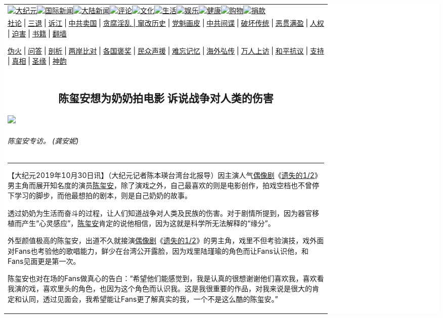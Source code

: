 <a name="1" id="1" target="_blank"></a><span id="1"></span>
<table border="0"><tr><td colspan="2" VALIGN=TOP><a href="https://github.com/ilwfed2579/djy/blob/master/gb/nsc413.md#1"><img src="https://raw.githubusercontent.com/ilwfed2579/www/master/t/djy/1.jpg" title="大纪元"></a><a href="https://github.com/ilwfed2579/djy/blob/master/gb/n24hr.md#1"><img src="https://raw.githubusercontent.com/ilwfed2579/www/master/t/djy/3.jpg" title="国际新闻"></a><a href="https://github.com/ilwfed2579/djy/blob/master/gb/nsc413.md#1"><img src="https://raw.githubusercontent.com/ilwfed2579/www/master/t/djy/4.jpg" title="大陆新闻"></a><a href="https://github.com/ilwfed2579/djy/blob/master/gb/news392.md#1"><img src="https://raw.githubusercontent.com/ilwfed2579/www/master/t/djy/5.jpg" title="评论"></a><a href="https://github.com/ilwfed2579/djy/blob/master/gb/news2007.md#1"><img src="https://raw.githubusercontent.com/ilwfed2579/www/master/t/djy/6.jpg" title="文化"></a><a href="https://github.com/ilwfed2579/djy/blob/master/gb/news2008.md#1"><img src="https://raw.githubusercontent.com/ilwfed2579/www/master/t/djy/7.jpg" title="生活"></a><a href="https://github.com/ilwfed2579/djy/blob/master/gb/ncyule.md#1"><img src="https://raw.githubusercontent.com/ilwfed2579/www/master/t/djy/8.jpg" title="娱乐"></a><a href="https://github.com/ilwfed2579/djy/blob/master/gb/nsc1002.md#1"><img src="https://raw.githubusercontent.com/ilwfed2579/www/master/t/djy/9.jpg" title="健康"><a href="https://www.youlucky.com"><img src="https://raw.githubusercontent.com/ilwfed2579/www/master/t/djy/10.jpg" title="购物"></a><a href="https://www.supportepoch.org/donation?utm_medium=epochtimes&utm_source=referral&utm_campaign=donate_button_djyhomepage"><img src="https://raw.githubusercontent.com/ilwfed2579/www/master/t/djy/12.jpg" title="捐款"></a></td></tr>
<tr><td colspan="2" VALIGN=TOP><a target="_blank" href="https://github.com/ilwfed2579/djy/blob/master/gb/9p.md#1">社论</a> | <a target="_blank" href="https://github.com/ilwfed2579/djy/blob/master/gb/nf5657.md#1">三退</a> | <a target="_blank" href="https://github.com/ilwfed2579/djy/blob/master/gb/nf6123.md#1">诉江</a> | <a target="_blank" href="https://github.com/ilwfed2579/djy/blob/master/gb/nf1176117.md#1">中共卖国</a> | <a target="_blank" href="https://github.com/ilwfed2579/djy/blob/master/gb/nf5773.md#1">贪腐淫乱 | <a target="_blank" href="https://github.com/ilwfed2579/djy/blob/master/gb/nf1176115.md#1">窜改历史</a> | <a target="_blank" href="https://github.com/ilwfed2579/djy/blob/master/gb/nf1176107.md#1">党魁画皮</a> | <a target="_blank" href="https://github.com/ilwfed2579/djy/blob/master/gb/nf1320400.md#1">中共间谍</a> | <a target="_blank" href="https://github.com/ilwfed2579/djy/blob/master/gb/nf1176114.md#1">破坏传统</a> | <a target="_blank" href="https://github.com/ilwfed2579/djy/blob/master/gb/nf5287.md#1">恶贯满盈</a> | <a target="_blank" href="https://github.com/ilwfed2579/djy/blob/master/gb/ncid278.md#1">人权</a> | <a target="_blank" href="https://github.com/ilwfed2579/djy/blob/master/gb/nf1176111.md#1">迫害</a> | <a target="_blank" href="https://github.com/ilwfed2579/djy/blob/master/gb/nf1235328.md#1">书籍</a> | <a target="_blank" href="https://github.com/ilwfed2579/www/blob/master/README.md?zsrh#1">翻墙</a></p><p><a target="_blank" href="https://github.com/ilwfed2579/djy/blob/master/gb/nf5562.md#1">伪火</a> | <a target="_blank" href="https://github.com/ilwfed2579/djy/blob/master/gb/nf4378.md#1">问答</a> | <a target="_blank" href="https://github.com/ilwfed2579/djy/blob/master/gb/nf5792.md#1">剖析</a> | <a target="_blank" href="https://github.com/ilwfed2579/djy/blob/master/gb/nf5735.md#1">两岸比对</a> | <a target="_blank" href="https://github.com/ilwfed2579/djy/blob/master/gb/nf6119.md#1">各国褒奖</a> | <a target="_blank" href="https://github.com/ilwfed2579/djy/blob/master/gb/nf6120.md#1">民众声援</a> | <a target="_blank" href="https://github.com/ilwfed2579/djy/blob/master/gb/nf1188594.md#1">难忘记忆</a> | <a target="_blank" href="https://github.com/ilwfed2579/djy/blob/master/gb/nf3180.md#1">海外弘传</a> | <a target="_blank" href="https://github.com/ilwfed2579/djy/blob/master/gb/nf5410.md#1">万人上访</a> | <a target="_blank" href="https://github.com/ilwfed2579/ntdtv/blob/master/gb/prog1530_1.md#1">和平抗议</a> | <a target="_blank" href="https://github.com/ilwfed2579/djy/blob/master/gb/nf4386.md#1">支持</a> | <a target="_blank" href="https://github.com/ilwfed2579/djy/blob/master/gb/nf4389.md#1">真相</a> | <a target="_blank" href="https://github.com/ilwfed2579/djy/blob/master/gb/nf5790.md#1">圣缘</a> | <a target="_blank" href="https://github.com/ilwfed2579/djy/blob/master/gb/nf4786.md#1">神韵</a></td></tr>
<tr><td VALIGN=TOP width="626"><h2 align=center>陈玺安想为奶奶拍电影 诉说战争对人类的伤害</h2>
<img src="http://i.epochtimes.com/assets/uploads/2019/10/4f5382ce621af177e1254051f0708f05-600x400.jpg" />
<h6>陈玺安专访。 (龚安妮)
</h6>
<hr>
<p>【大纪元2019年10月30日讯】（大纪元记者陈本瑛台湾台北报导）因主演人气<a href="https://github.com/ilwfed2579/djy/blob/master/gb/tag/%E5%81%B6%E5%83%8F%E5%89%A7.md">偶像剧</a>《<a href="https://github.com/ilwfed2579/djy/blob/master/gb/tag/%E9%81%97%E5%A4%B1%E7%9A%8412.md">遗失的1/2</a>》男主角而展开知名度的演员<a href="https://github.com/ilwfed2579/djy/blob/master/gb/tag/%E9%99%88%E7%8E%BA%E5%AE%89.md">陈玺安</a>，除了演戏之外，自己最喜欢的则是电影创作，拍戏空档也不曾停下学习的脚步，而他最想拍的剧本，则是自己奶奶的故事。</p>
<p>透过奶奶为生活而奋斗的过程，让人们知道战争对人类及民族的伤害。对于剧情所提到，因为器官移植而产生“心灵感应”，<a href="https://github.com/ilwfed2579/djy/blob/master/gb/tag/%E9%99%88%E7%8E%BA%E5%AE%89.md">陈玺安</a>肯定的说他相信，因为这就是科学所无法解释的“缘分”。</p>
<p>外型颜值极高的陈玺安，出道不久就接演<a href="https://github.com/ilwfed2579/djy/blob/master/gb/tag/%E5%81%B6%E5%83%8F%E5%89%A7.md">偶像剧</a>《<a href="https://github.com/ilwfed2579/djy/blob/master/gb/tag/%E9%81%97%E5%A4%B1%E7%9A%8412.md">遗失的1/2</a>》的男主角，戏里不但考验演技，戏外面对Fans也考验他的歌唱能力，鲜少在台湾公开露脸，因为戏里陆瑾瑜的角色而让Fans认识他，和Fans见面更是第一次。</p>
<p>陈玺安也对在场的Fans做真心的告白：“希望他们能感觉到，我是认真的很想谢谢他们喜欢我，喜欢看我演的戏，喜欢里头的角色，也因为这个角色而认识我。这是我很重要的作品，对我来说是很大的肯定和认同，透过见面会，我希望能让Fans更了解真实的我，一个不是这么酷的陈玺安。”</p>